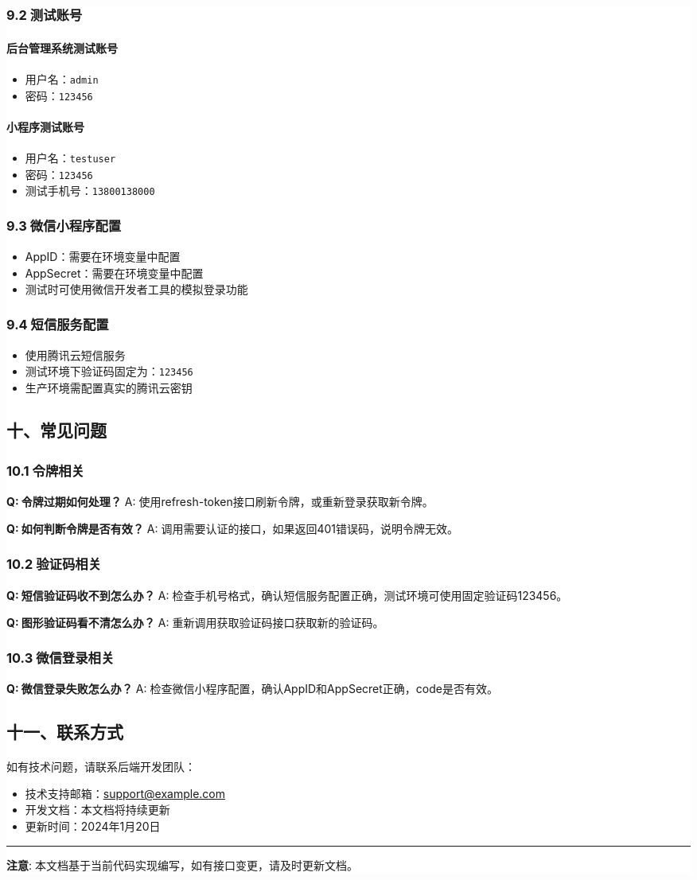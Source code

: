 ### 9.2 测试账号

#### 后台管理系统测试账号
- 用户名：`admin`
- 密码：`123456`

#### 小程序测试账号
- 用户名：`testuser`
- 密码：`123456`
- 测试手机号：`13800138000`

### 9.3 微信小程序配置
- AppID：需要在环境变量中配置
- AppSecret：需要在环境变量中配置
- 测试时可使用微信开发者工具的模拟登录功能

### 9.4 短信服务配置
- 使用腾讯云短信服务
- 测试环境下验证码固定为：`123456`
- 生产环境需配置真实的腾讯云密钥

## 十、常见问题

### 10.1 令牌相关
**Q: 令牌过期如何处理？**
A: 使用refresh-token接口刷新令牌，或重新登录获取新令牌。

**Q: 如何判断令牌是否有效？**
A: 调用需要认证的接口，如果返回401错误码，说明令牌无效。

### 10.2 验证码相关
**Q: 短信验证码收不到怎么办？**
A: 检查手机号格式，确认短信服务配置正确，测试环境可使用固定验证码123456。

**Q: 图形验证码看不清怎么办？**
A: 重新调用获取验证码接口获取新的验证码。

### 10.3 微信登录相关
**Q: 微信登录失败怎么办？**
A: 检查微信小程序配置，确认AppID和AppSecret正确，code是否有效。

## 十一、联系方式

如有技术问题，请联系后端开发团队：
- 技术支持邮箱：support@example.com
- 开发文档：本文档将持续更新
- 更新时间：2024年1月20日

---

**注意**: 本文档基于当前代码实现编写，如有接口变更，请及时更新文档。